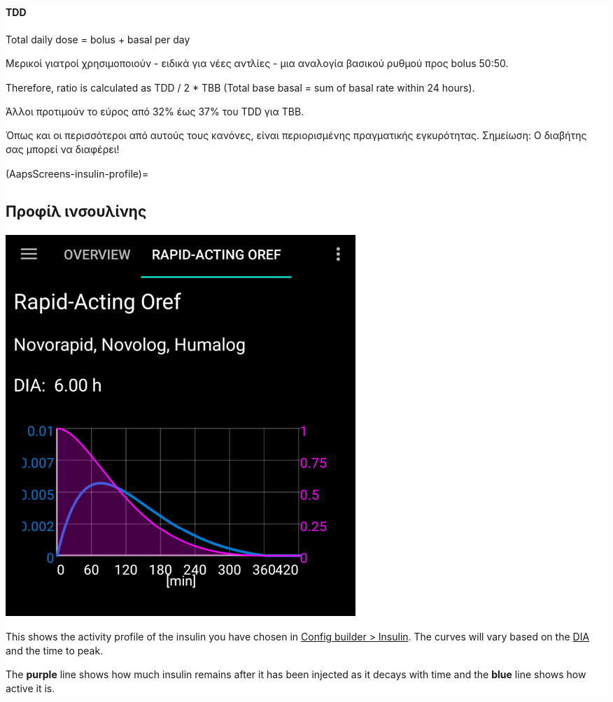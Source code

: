 #### TDD

Total daily dose = bolus + basal per day

Μερικοί γιατροί χρησιμοποιούν - ειδικά για νέες αντλίες - μια αναλογία βασικού ρυθμού προς bolus 50:50.

Therefore, ratio is calculated as TDD / 2 * TBB (Total base basal = sum of basal rate within 24 hours).

Άλλοι προτιμούν το εύρος από 32% έως 37% του TDD για TBB.

Όπως και οι περισσότεροι από αυτούς τους κανόνες, είναι περιορισμένης πραγματικής εγκυρότητας. Σημείωση: Ο διαβήτης σας μπορεί να διαφέρει!

(AapsScreens-insulin-profile)=

## Προφίλ ινσουλίνης

![Προφίλ ινσουλίνης](../images/Screenshot_insulin_profile.png)

This shows the activity profile of the insulin you have chosen in [Config builder > Insulin](#Config-Builder-insulin). The curves will vary based on the [DIA](#your-aaps-profile-duration-of-insulin-action) and the time to peak.

The **purple** line shows how much insulin remains after it has been injected as it decays with time and the **blue** line shows how active it is.
